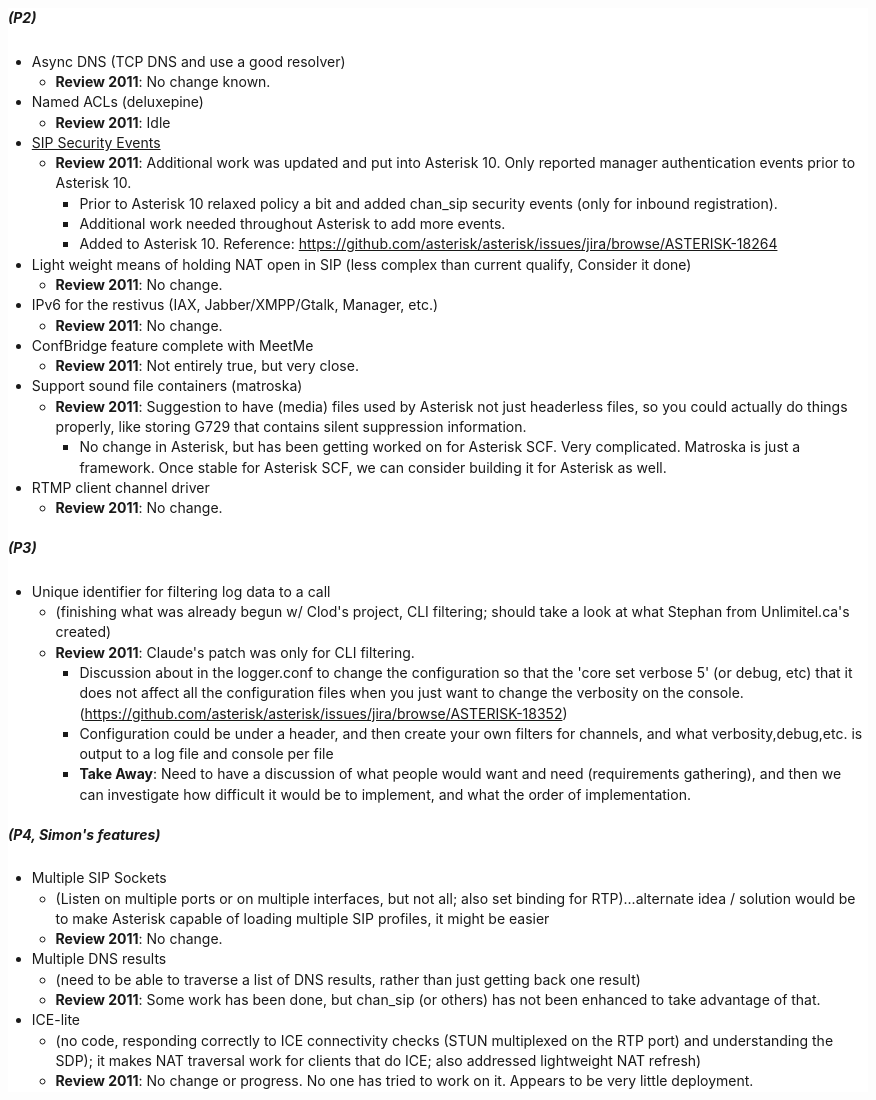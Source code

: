 ##### (P2)

* Async DNS (TCP DNS and use a good resolver)
	+ **Review 2011**: No change known.
* Named ACLs (deluxepine)
	+ **Review 2011**: Idle
* [SIP Security Events](/SIP-Security-Events)
	+ **Review 2011**: Additional work was updated and put into Asterisk 10. Only reported manager authentication events prior to Asterisk 10.
		- Prior to Asterisk 10 relaxed policy a bit and added chan_sip security events (only for inbound registration).
		- Additional work needed throughout Asterisk to add more events.
		- Added to Asterisk 10. Reference: <https://github.com/asterisk/asterisk/issues/jira/browse/ASTERISK-18264>
* Light weight means of holding NAT open in SIP (less complex than current qualify, Consider it done)
	+ **Review 2011**: No change.
* IPv6 for the restivus (IAX, Jabber/XMPP/Gtalk, Manager, etc.)
	+ **Review 2011**: No change.
* ConfBridge feature complete with MeetMe
	+ **Review 2011**: Not entirely true, but very close.
* Support sound file containers (matroska)
	+ **Review 2011**: Suggestion to have (media) files used by Asterisk not just headerless files, so you could actually do things properly, like storing G729 that contains silent suppression information.
		- No change in Asterisk, but has been getting worked on for Asterisk SCF. Very complicated. Matroska is just a framework. Once stable for Asterisk SCF, we can consider building it for Asterisk as well.
* RTMP client channel driver
	+ **Review 2011**: No change.

##### (P3)

* Unique identifier for filtering log data to a call
	+ (finishing what was already begun w/ Clod's project, CLI filtering; should take a look at what Stephan from Unlimitel.ca's created)
	+ **Review 2011**: Claude's patch was only for CLI filtering.
		- Discussion about in the logger.conf to change the configuration so that the 'core set verbose 5' (or debug, etc) that it does not affect all the configuration files when you just want to change the verbosity on the console. (<https://github.com/asterisk/asterisk/issues/jira/browse/ASTERISK-18352>)
		- Configuration could be under a header, and then create your own filters for channels, and what verbosity,debug,etc. is output to a log file and console per file
		- **Take Away**: Need to have a discussion of what people would want and need (requirements gathering), and then we can investigate how difficult it would be to implement, and what the order of implementation.

##### (P4, Simon's features)

* Multiple SIP Sockets
	+ (Listen on multiple ports or on multiple interfaces, but not all; also set binding for RTP)...alternate idea / solution would be to make Asterisk capable of loading multiple SIP profiles, it might be easier
	+ **Review 2011**: No change.
* Multiple DNS results
	+ (need to be able to traverse a list of DNS results, rather than just getting back one result)
	+ **Review 2011**: Some work has been done, but chan_sip (or others) has not been enhanced to take advantage of that.
* ICE-lite
	+ (no code, responding correctly to ICE connectivity checks (STUN multiplexed on the RTP port) and understanding the SDP); it makes NAT traversal work for clients that do ICE; also addressed lightweight NAT refresh)
	+ **Review 2011**: No change or progress. No one has tried to work on it. Appears to be very little deployment.

